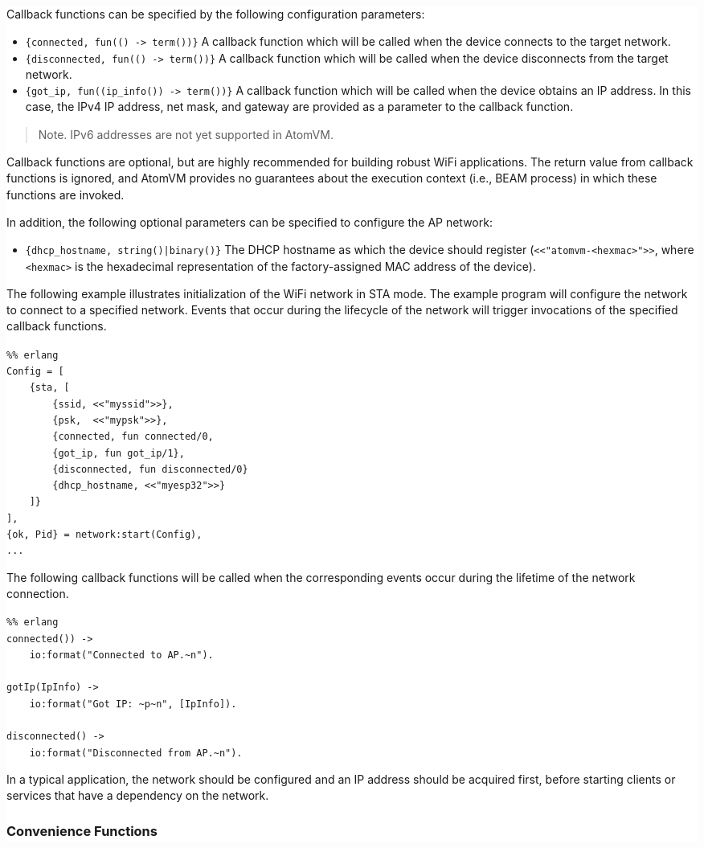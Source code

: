 Callback functions can be specified by the following configuration parameters:

* `{connected, fun(() -> term())}` A callback function which will be called when the device connects to the target network.
* `{disconnected, fun(() -> term())}` A callback function which will be called when the device disconnects from the target network.
* `{got_ip, fun((ip_info()) -> term())}` A callback function which will be called when the device obtains an IP address.  In this case, the IPv4 IP address, net mask, and gateway are provided as a parameter to the callback function.

> Note.  IPv6 addresses are not yet supported in AtomVM.

Callback functions are optional, but are highly recommended for building robust WiFi applications.  The return value from callback functions is ignored, and AtomVM provides no guarantees about the execution context (i.e., BEAM process) in which these functions are invoked.

In addition, the following optional parameters can be specified to configure the AP network:

* `{dhcp_hostname, string()|binary()}` The DHCP hostname as which the device should register (`<<"atomvm-<hexmac>">>`, where `<hexmac>` is the hexadecimal representation of the factory-assigned MAC address of the device).

The following example illustrates initialization of the WiFi network in STA mode.  The example program will configure the network to connect to a specified network.  Events that occur during the lifecycle of the network will trigger invocations of the specified callback functions.

    %% erlang
    Config = [
        {sta, [
            {ssid, <<"myssid">>},
            {psk,  <<"mypsk">>},
            {connected, fun connected/0,
            {got_ip, fun got_ip/1},
            {disconnected, fun disconnected/0}
            {dhcp_hostname, <<"myesp32">>}
        ]}
    ],
    {ok, Pid} = network:start(Config),
    ...

The following callback functions will be called when the corresponding events occur during the lifetime of the network connection.

    %% erlang
    connected()) ->
        io:format("Connected to AP.~n").

    gotIp(IpInfo) ->
        io:format("Got IP: ~p~n", [IpInfo]).

    disconnected() ->
        io:format("Disconnected from AP.~n").

In a typical application, the network should be configured and an IP address should be acquired first, before starting clients or services that have a dependency on the network.

### Convenience Functions
